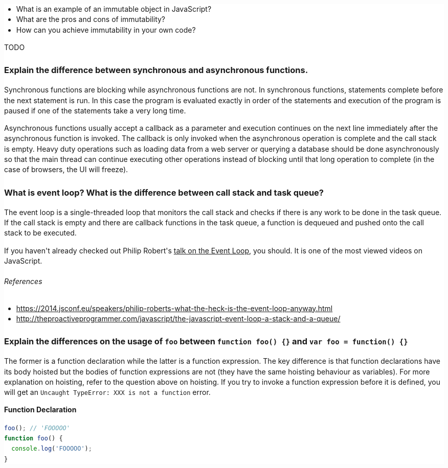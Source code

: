 * What is an example of an immutable object in JavaScript?
* What are the pros and cons of immutability?
* How can you achieve immutability in your own code?

TODO

### Explain the difference between synchronous and asynchronous functions.

Synchronous functions are blocking while asynchronous functions are not. In synchronous functions, statements complete before the next statement is run. In this case the program is evaluated exactly in order of the statements and execution of the program is paused if one of the statements take a very long time.

Asynchronous functions usually accept a callback as a parameter and execution continues on the next line immediately after the asynchronous function is invoked. The callback is only invoked when the asynchronous operation is complete and the call stack is empty. Heavy duty operations such as loading data from a web server or querying a database should be done asynchronously so that the main thread can continue executing other operations instead of blocking until that long operation to complete (in the case of browsers, the UI will freeze).

### What is event loop? What is the difference between call stack and task queue?

The event loop is a single-threaded loop that monitors the call stack and checks if there is any work to be done in the task queue. If the call stack is empty and there are callback functions in the task queue, a function is dequeued and pushed onto the call stack to be executed.

If you haven't already checked out Philip Robert's [talk on the Event Loop](https://2014.jsconf.eu/speakers/philip-roberts-what-the-heck-is-the-event-loop-anyway.html), you should. It is one of the most viewed videos on JavaScript.

###### References

* https://2014.jsconf.eu/speakers/philip-roberts-what-the-heck-is-the-event-loop-anyway.html
* http://theproactiveprogrammer.com/javascript/the-javascript-event-loop-a-stack-and-a-queue/

### Explain the differences on the usage of `foo` between `function foo() {}` and `var foo = function() {}`

The former is a function declaration while the latter is a function expression. The key difference is that function declarations have its body hoisted but the bodies of function expressions are not (they have the same hoisting behaviour as variables). For more explanation on hoisting, refer to the question above on hoisting. If you try to invoke a function expression before it is defined, you will get an `Uncaught TypeError: XXX is not a function` error.

**Function Declaration**

```js
foo(); // 'FOOOOO'
function foo() {
  console.log('FOOOOO');
}
```
